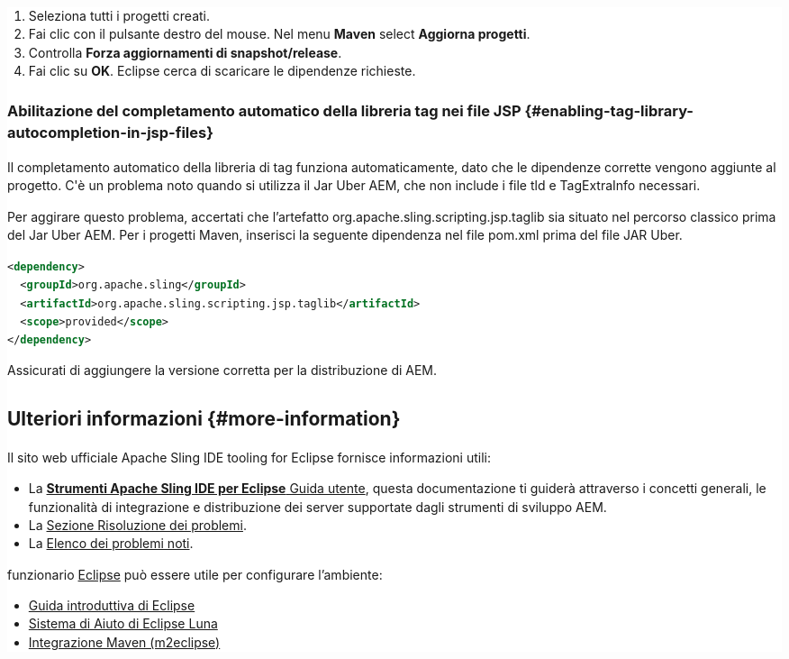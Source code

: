 1. Seleziona tutti i progetti creati.
1. Fai clic con il pulsante destro del mouse. Nel menu **Maven** select **Aggiorna progetti**.
1. Controlla **Forza aggiornamenti di snapshot/release**.
1. Fai clic su **OK**. Eclipse cerca di scaricare le dipendenze richieste.

### Abilitazione del completamento automatico della libreria tag nei file JSP {#enabling-tag-library-autocompletion-in-jsp-files}

Il completamento automatico della libreria di tag funziona automaticamente, dato che le dipendenze corrette vengono aggiunte al progetto. C&#39;è un problema noto quando si utilizza il Jar Uber AEM, che non include i file tld e TagExtraInfo necessari.

Per aggirare questo problema, accertati che l’artefatto org.apache.sling.scripting.jsp.taglib sia situato nel percorso classico prima del Jar Uber AEM. Per i progetti Maven, inserisci la seguente dipendenza nel file pom.xml prima del file JAR Uber.

```xml
<dependency>
  <groupId>org.apache.sling</groupId>
  <artifactId>org.apache.sling.scripting.jsp.taglib</artifactId>
  <scope>provided</scope>
</dependency>
```

Assicurati di aggiungere la versione corretta per la distribuzione di AEM.

## Ulteriori informazioni {#more-information}

Il sito web ufficiale Apache Sling IDE tooling for Eclipse fornisce informazioni utili:

* La [**Strumenti Apache Sling IDE per Eclipse** Guida utente](https://sling.apache.org/documentation/development/ide-tooling.html), questa documentazione ti guiderà attraverso i concetti generali, le funzionalità di integrazione e distribuzione dei server supportate dagli strumenti di sviluppo AEM.
* La [Sezione Risoluzione dei problemi](https://sling.apache.org/documentation/development/ide-tooling.html#troubleshooting).
* La [Elenco dei problemi noti](https://sling.apache.org/documentation/development/ide-tooling.html#known-issues).

funzionario [Eclipse](https://eclipse.org/) può essere utile per configurare l’ambiente:

* [Guida introduttiva di Eclipse](https://eclipse.org/users/)
* [Sistema di Aiuto di Eclipse Luna](https://help.eclipse.org/luna/index.jsp)
* [Integrazione Maven (m2eclipse)](https://www.eclipse.org/m2e/)
